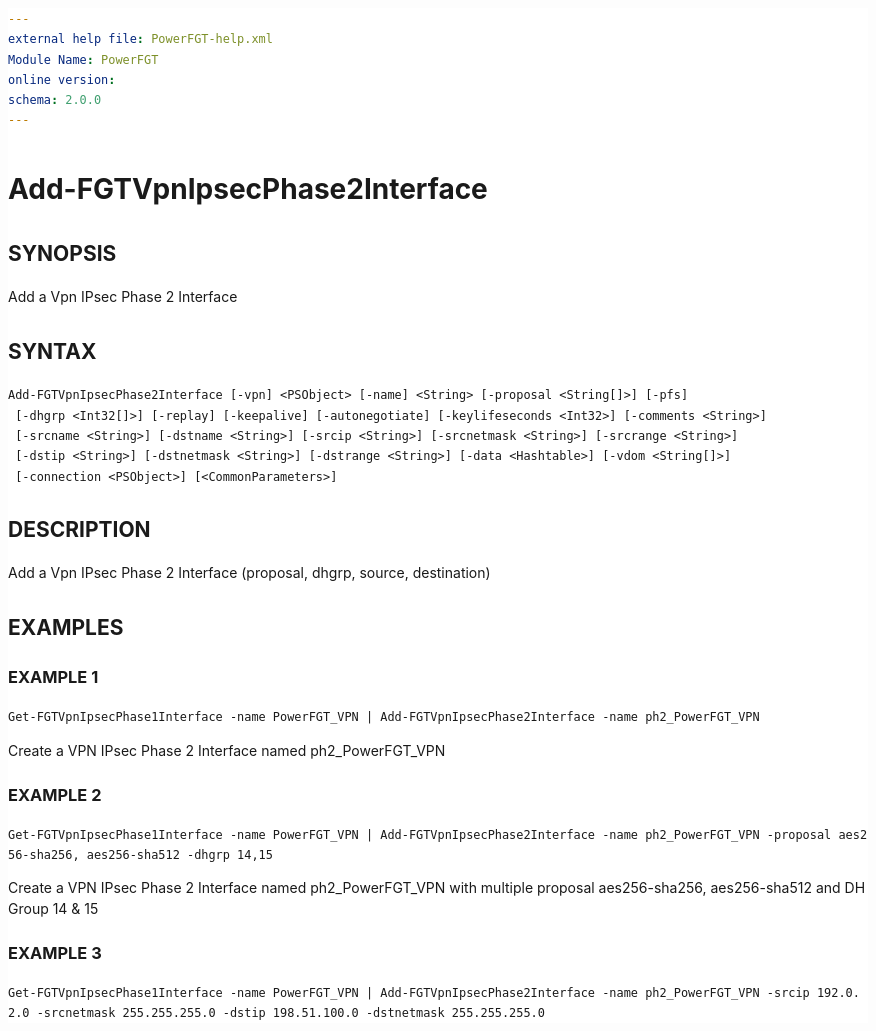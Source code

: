 ```yaml
---
external help file: PowerFGT-help.xml
Module Name: PowerFGT
online version:
schema: 2.0.0
---
```


# Add-FGTVpnIpsecPhase2Interface

## SYNOPSIS
Add a Vpn IPsec Phase 2 Interface

## SYNTAX

```
Add-FGTVpnIpsecPhase2Interface [-vpn] <PSObject> [-name] <String> [-proposal <String[]>] [-pfs]
 [-dhgrp <Int32[]>] [-replay] [-keepalive] [-autonegotiate] [-keylifeseconds <Int32>] [-comments <String>]
 [-srcname <String>] [-dstname <String>] [-srcip <String>] [-srcnetmask <String>] [-srcrange <String>]
 [-dstip <String>] [-dstnetmask <String>] [-dstrange <String>] [-data <Hashtable>] [-vdom <String[]>]
 [-connection <PSObject>] [<CommonParameters>]
```

## DESCRIPTION
Add a Vpn IPsec Phase 2 Interface (proposal, dhgrp, source, destination)

## EXAMPLES

### EXAMPLE 1
```
Get-FGTVpnIpsecPhase1Interface -name PowerFGT_VPN | Add-FGTVpnIpsecPhase2Interface -name ph2_PowerFGT_VPN
```

Create a VPN IPsec Phase 2 Interface named ph2_PowerFGT_VPN

### EXAMPLE 2
```
Get-FGTVpnIpsecPhase1Interface -name PowerFGT_VPN | Add-FGTVpnIpsecPhase2Interface -name ph2_PowerFGT_VPN -proposal aes256-sha256, aes256-sha512 -dhgrp 14,15
```

Create a VPN IPsec Phase 2 Interface named ph2_PowerFGT_VPN with multiple proposal aes256-sha256, aes256-sha512 and DH Group 14 & 15

### EXAMPLE 3
```
Get-FGTVpnIpsecPhase1Interface -name PowerFGT_VPN | Add-FGTVpnIpsecPhase2Interface -name ph2_PowerFGT_VPN -srcip 192.0.2.0 -srcnetmask 255.255.255.0 -dstip 198.51.100.0 -dstnetmask 255.255.255.0
```

